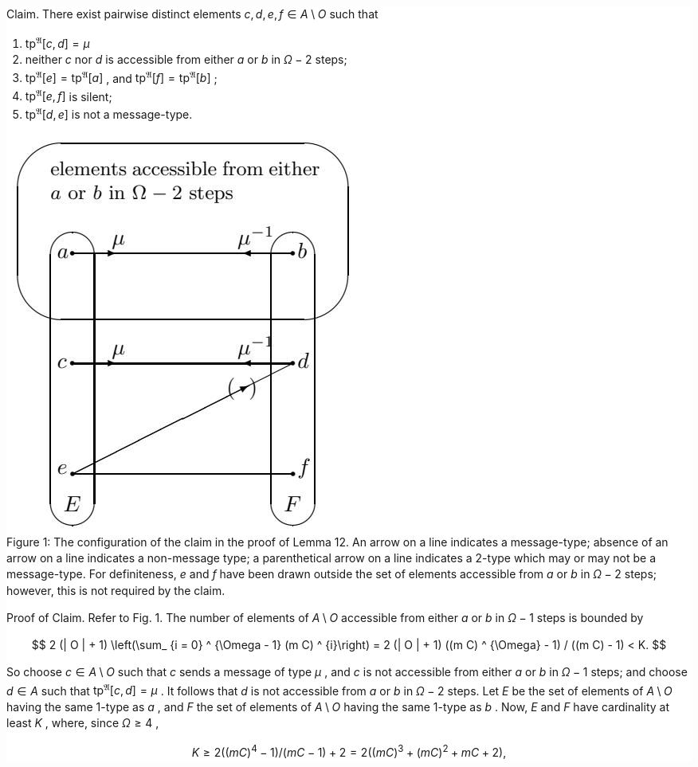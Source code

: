 Claim. There exist pairwise distinct elements  $c, d, e, f \in A \setminus O$  such that

1.  $\mathrm{tp}^{\mathfrak{A}}[c,d] = \mu$  
2. neither  $c$  nor  $d$  is accessible from either  $a$  or  $b$  in  $\Omega - 2$  steps;  
3.  $\mathrm{tp}^{\mathfrak{A}}[e] = \mathrm{tp}^{\mathfrak{A}}[a]$ , and  $\mathrm{tp}^{\mathfrak{A}}[f] = \mathrm{tp}^{\mathfrak{A}}[b]$ ;  
4.  $\mathrm{tp}^{\mathfrak{A}}[e,f]$  is silent;  
5.  $\mathrm{tp}^{\mathfrak{A}}[d,e]$  is not a message-type.

![](images/d7422e18e9a84d18970c1be08b42ae17afc1286a3074926d7c84db878a504c5f.jpg)  
Figure 1: The configuration of the claim in the proof of Lemma 12. An arrow on a line indicates a message-type; absence of an arrow on a line indicates a non-message type; a parenthetical arrow on a line indicates a 2-type which may or may not be a message-type. For definiteness,  $e$  and  $f$  have been drawn outside the set of elements accessible from  $a$  or  $b$  in  $\Omega - 2$  steps; however, this is not required by the claim.

Proof of Claim. Refer to Fig. 1. The number of elements of  $A \setminus O$  accessible from either  $a$  or  $b$  in  $\Omega - 1$  steps is bounded by

$$
2 (| O | + 1) \left(\sum_ {i = 0} ^ {\Omega - 1} (m C) ^ {i}\right) = 2 (| O | + 1) ((m C) ^ {\Omega} - 1) / ((m C) - 1) <   K.
$$

So choose  $c \in A \setminus O$  such that  $c$  sends a message of type  $\mu$ , and  $c$  is not accessible from either  $a$  or  $b$  in  $\Omega - 1$  steps; and choose  $d \in A$  such that  $\mathrm{tp}^{\mathfrak{A}}[c, d] = \mu$ . It follows that  $d$  is not accessible from  $a$  or  $b$  in  $\Omega - 2$  steps. Let  $E$  be the set of elements of  $A \setminus O$  having the same 1-type as  $a$ , and  $F$  the set of elements of  $A \setminus O$  having the same 1-type as  $b$ . Now,  $E$  and  $F$  have cardinality at least  $K$ , where, since  $\Omega \geqslant 4$ ,

$$
K \geqslant 2 ((m C) ^ {4} - 1) / (m C - 1) + 2 = 2 ((m C) ^ {3} + (m C) ^ {2} + m C + 2),
$$

